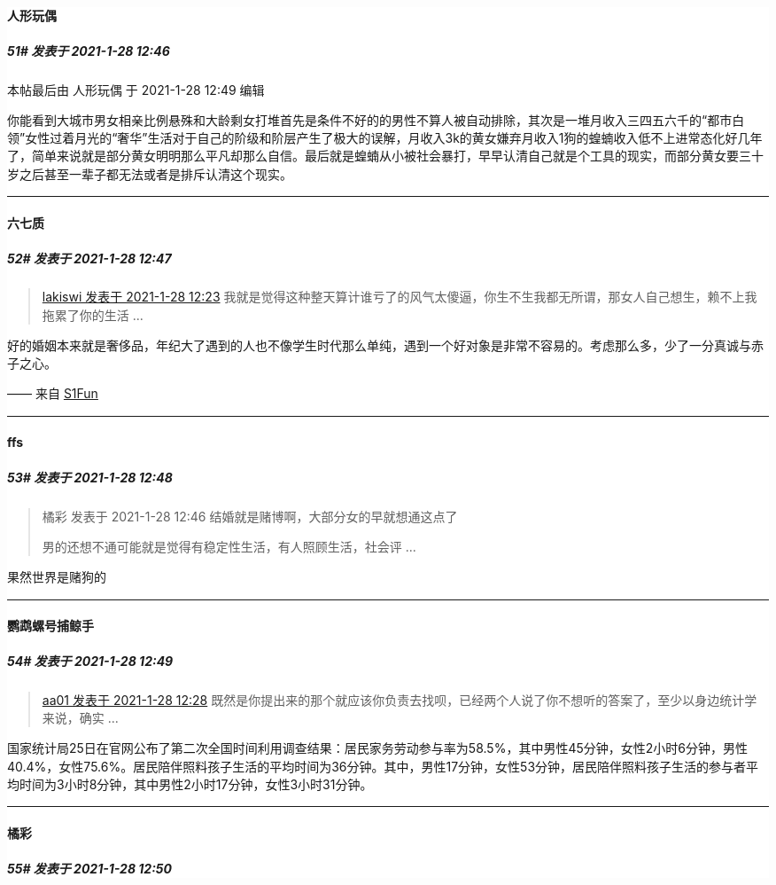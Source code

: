####  人形玩偶  
##### 51#       发表于 2021-1-28 12:46


 本帖最后由 人形玩偶 于 2021-1-28 12:49 编辑 

你能看到大城市男女相亲比例悬殊和大龄剩女打堆首先是条件不好的的男性不算人被自动排除，其次是一堆月收入三四五六千的“都市白领”女性过着月光的“奢华”生活对于自己的阶级和阶层产生了极大的误解，月收入3k的黄女嫌弃月收入1狗的蝗蝻收入低不上进常态化好几年了，简单来说就是部分黄女明明那么平凡却那么自信。最后就是蝗蝻从小被社会暴打，早早认清自己就是个工具的现实，而部分黄女要三十岁之后甚至一辈子都无法或者是排斥认清这个现实。


-----

####  六七质  
##### 52#       发表于 2021-1-28 12:47


<blockquote><a href="httphttps://bbs.saraba1st.com/2b/forum.php?mod=redirect&amp;goto=findpost&amp;pid=50169461&amp;ptid=1985097" target="_blank">lakiswi 发表于 2021-1-28 12:23</a>
我就是觉得这种整天算计谁亏了的风气太傻逼，你生不生我都无所谓，那女人自己想生，赖不上我拖累了你的生活 ...</blockquote>
好的婚姻本来就是奢侈品，年纪大了遇到的人也不像学生时代那么单纯，遇到一个好对象是非常不容易的。考虑那么多，少了一分真诚与赤子之心。

—— 来自 [S1Fun](https://s1fun.koalcat.com)


-----

####  ffs  
##### 53#       发表于 2021-1-28 12:48


<blockquote>橘彩 发表于 2021-1-28 12:46
结婚就是赌博啊，大部分女的早就想通这点了


男的还想不通可能就是觉得有稳定性生活，有人照顾生活，社会评 ...</blockquote>
果然世界是赌狗的


-----

####  鹦鹉螺号捕鲸手  
##### 54#       发表于 2021-1-28 12:49


<blockquote><a href="httphttps://bbs.saraba1st.com/2b/forum.php?mod=redirect&amp;goto=findpost&amp;pid=50169520&amp;ptid=1985097" target="_blank">aa01 发表于 2021-1-28 12:28</a>
既然是你提出来的那个就应该你负责去找呗，已经两个人说了你不想听的答案了，至少以身边统计学来说，确实 ...</blockquote>
国家统计局25日在官网公布了第二次全国时间利用调查结果：居民家务劳动参与率为58.5%，其中男性45分钟，女性2小时6分钟，男性40.4%，女性75.6%。居民陪伴照料孩子生活的平均时间为36分钟。其中，男性17分钟，女性53分钟，居民陪伴照料孩子生活的参与者平均时间为3小时8分钟，其中男性2小时17分钟，女性3小时31分钟。


-----

####  橘彩  
##### 55#       发表于 2021-1-28 12:50

